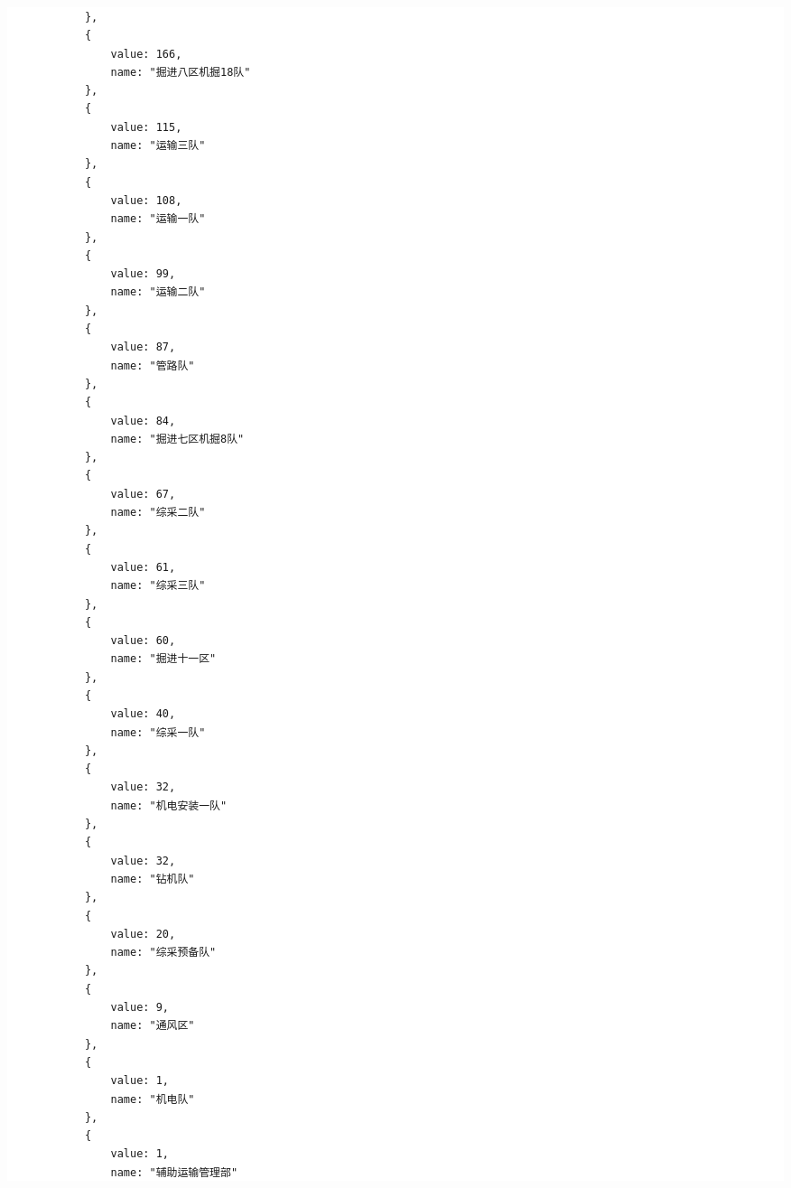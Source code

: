                },
                {
                    value: 166,
                    name: "掘进八区机掘18队"
                },
                {
                    value: 115,
                    name: "运输三队"
                },
                {
                    value: 108,
                    name: "运输一队"
                },
                {
                    value: 99,
                    name: "运输二队"
                },
                {
                    value: 87,
                    name: "管路队"
                },
                {
                    value: 84,
                    name: "掘进七区机掘8队"
                },
                {
                    value: 67,
                    name: "综采二队"
                },
                {
                    value: 61,
                    name: "综采三队"
                },
                {
                    value: 60,
                    name: "掘进十一区"
                },
                {
                    value: 40,
                    name: "综采一队"
                },
                {
                    value: 32,
                    name: "机电安装一队"
                },
                {
                    value: 32,
                    name: "钻机队"
                },
                {
                    value: 20,
                    name: "综采预备队"
                },
                {
                    value: 9,
                    name: "通风区"
                },
                {
                    value: 1,
                    name: "机电队"
                },
                {
                    value: 1,
                    name: "辅助运输管理部"